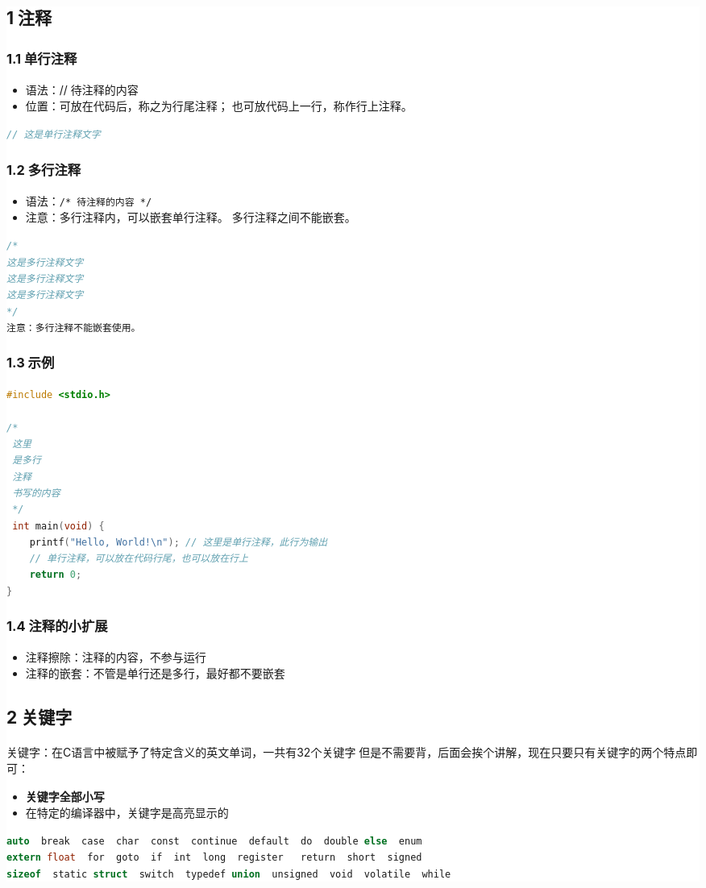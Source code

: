## 1 注释
### 1.1 单行注释

- 语法：// 待注释的内容
- 位置：可放在代码后，称之为行尾注释； 也可放代码上一行，称作行上注释。
```c
// 这是单行注释文字
```
### 1.2 多行注释

- 语法：`/* 待注释的内容 */`
- 注意：多⾏注释内，可以嵌套单⾏注释。 多⾏注释之间不能嵌套。
```C
/*
这是多行注释文字
这是多行注释文字
这是多行注释文字
*/
注意：多行注释不能嵌套使用。
```
### 1.3 示例

```c
#include <stdio.h>  
  
/*  
 这里  
 是多行 
 注释 
 书写的内容  
 */
 int main(void) {  
    printf("Hello, World!\n"); // 这里是单行注释，此行为输出  
    // 单行注释，可以放在代码行尾，也可以放在行上  
    return 0;  
}
```
### 1.4 注释的小扩展

- 注释擦除：注释的内容，不参与运行
- 注释的嵌套：不管是单行还是多行，最好都不要嵌套

## 2 关键字

关键字：在C语言中被赋予了特定含义的英文单词，一共有32个关键字
但是不需要背，后面会挨个讲解，现在只要只有关键字的两个特点即可：
- **关键字全部小写**
- 在特定的编译器中，关键字是高亮显示的

```c
auto  break  case  char  const  continue  default  do  double else  enum 
extern float  for  goto  if  int  long  register   return  short  signed
sizeof  static struct  switch  typedef union  unsigned  void  volatile  while
```
